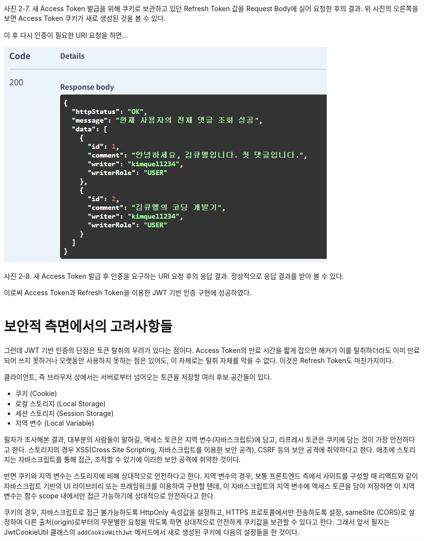 사진 2-7. 새 Access Token 발급을 위해 쿠키로 보관하고 있던 Refresh Token 값을 Request Body에 실어 요청한 후의 결과. 위 사진의 오른쪽을 보면 Access Token 쿠키가 새로 생성된 것을 볼 수 있다. 

이 후 다시 인증이 필요한 URI 요청을 하면…

![사진 2-8. 새 Access Token 발급 후 인증을 요구하는 URI 요청 후의 응답 결과. 정상적으로 응답 결과를 받아 볼 수 있다. ](/images/2025-02-28/spring%20security-jwt%20%EA%B8%B0%EB%B0%98%20%EC%9D%B8%EC%A6%9D/13.png)

사진 2-8. 새 Access Token 발급 후 인증을 요구하는 URI 요청 후의 응답 결과. 정상적으로 응답 결과를 받아 볼 수 있다. 

이로써 Access Token과 Refresh Token을 이용한 JWT 기반 인증 구현에 성공하였다. 

# 보안적 측면에서의 고려사항들

그런데 JWT 기반 인증의 단점은 토큰 탈취의 우려가 있다는 점이다. Access Token의 만료 시간을 짧게 잡으면 해커가 이를 탈취하더라도 이미 만료되어 쓰지 못하거나 오랫동안 사용하지 못하는 점은 있어도, 이 자체로는 탈취 자체를 막을 수 없다. 이것은 Refresh Token도 마찬가지이다. 

클라이언트, 즉 브라우저 상에서는 서버로부터 넘어오는 토큰을 저장할 여러 후보 공간들이 있다. 

- 쿠키 (Cookie)
- 로컬 스토리지 (Local Storage)
- 세션 스토리지 (Session Storage)
- 지역 변수 (Local Variable)

필자가 조사해본 결과, 대부분의 사람들이 말하길, 액세스 토큰은 지역 변수(자바스크립트)에 담고, 리프레시 토큰은 쿠키에 담는 것이 가장 안전하다고 한다. 스토리지의 경우 XSS(Cross Site Scripting, 자바스크립트를 이용한 보안 공격), CSRF 등의 보안 공격에 취약하다고 한다. 애초에 스토리지는 자바스크립트를 통해 접근, 조작할 수 있기에 이러한 보안 공격에 취약한 것이다. 

반면 쿠키와 지역 변수는 스토리지에 비해 상대적으로 안전하다고 한다. 지역 변수의 경우, 보통 프론트엔드 측에서 사이트를 구성할 때 리액트와 같이 자바스크립트 기반의 UI 라이브러리 또는 프레임워크를 이용하여 구현할 텐데, 이 자바스크립트의 지역 변수에 액세스 토큰을 담아 저장하면 이 지역 변수는 함수 scope 내에서만 접근 가능하기에 상대적으로 안전하다고 한다. 

쿠키의 경우, 자바스크립트로 접근 불가능하도록 HttpOnly 속성값을 설정하고, HTTPS 프로토콜에서만 전송하도록 설정, sameSite (CORS)로 설정하여 다른 출처(origin)로부터의 무분별한 요청을 막도록 하면 상대적으로 안전하게 쿠키값을 보관할 수 있다고 한다. 그래서 앞서 필자는 JwtCookieUtil 클래스의 `addCookieWithJwt` 메서드에서 새로 생성된 쿠키에 다음의 설정들을 한 것이다. 
